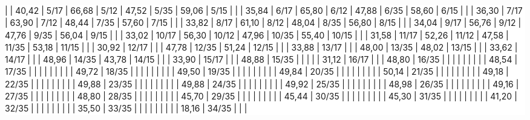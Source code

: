|                                                                                          | 40,42         | 5/17     | 66,68      | 5/12   | 47,52           | 5/35     | 59,06      | 5/15     |
|                                                                                          | 35,84         | 6/17     | 65,80      | 6/12   | 47,88           | 6/35     | 58,60      | 6/15     |
|                                                                                          | 36,30         | 7/17     | 63,90      | 7/12   | 48,44           | 7/35     | 57,60      | 7/15     |
|                                                                                          | 33,82         | 8/17     | 61,10      | 8/12   | 48,04           | 8/35     | 56,80      | 8/15     |
|                                                                                          | 34,04         | 9/17     | 56,76      | 9/12   | 47,76           | 9/35     | 56,04      | 9/15     |
|                                                                                          | 33,02         | 10/17    | 56,30      | 10/12  | 47,96           | 10/35    | 55,40      | 10/15    |
|                                                                                          | 31,58         | 11/17    | 52,26      | 11/12  | 47,58           | 11/35    | 53,18      | 11/15    |
|                                                                                          | 30,92         | 12/17    |            |        | 47,78           | 12/35    | 51,24      | 12/15    |
|                                                                                          | 33,88         | 13/17    |            |        | 48,00           | 13/35    | 48,02      | 13/15    |
|                                                                                          | 33,62         | 14/17    |            |        | 48,96           | 14/35    | 43,78      | 14/15    |
|                                                                                          | 33,90         | 15/17    |            |        | 48,88           | 15/35    |            |          |
|                                                                                          | 31,12         | 16/17    |            |        | 48,80           | 16/35    |            |          |
|                                                                                          |               |          |            |        | 48,54           | 17/35    |            |          |
|                                                                                          |               |          |            |        | 49,72           | 18/35    |            |          |
|                                                                                          |               |          |            |        | 49,50           | 19/35    |            |          |
|                                                                                          |               |          |            |        | 49,84           | 20/35    |            |          |
|                                                                                          |               |          |            |        | 50,14           | 21/35    |            |          |
|                                                                                          |               |          |            |        | 49,18           | 22/35    |            |          |
|                                                                                          |               |          |            |        | 49,88           | 23/35    |            |          |
|                                                                                          |               |          |            |        | 49,88           | 24/35    |            |          |
|                                                                                          |               |          |            |        | 49,92           | 25/35    |            |          |
|                                                                                          |               |          |            |        | 48,98           | 26/35    |            |          |
|                                                                                          |               |          |            |        | 49,16           | 27/35    |            |          |
|                                                                                          |               |          |            |        | 48,80           | 28/35    |            |          |
|                                                                                          |               |          |            |        | 45,70           | 29/35    |            |          |
|                                                                                          |               |          |            |        | 45,44           | 30/35    |            |          |
|                                                                                          |               |          |            |        | 45,30           | 31/35    |            |          |
|                                                                                          |               |          |            |        | 41,20           | 32/35    |            |          |
|                                                                                          |               |          |            |        | 35,50           | 33/35    |            |          |
|                                                                                          |               |          |            |        | 18,16           | 34/35    |            |          |
